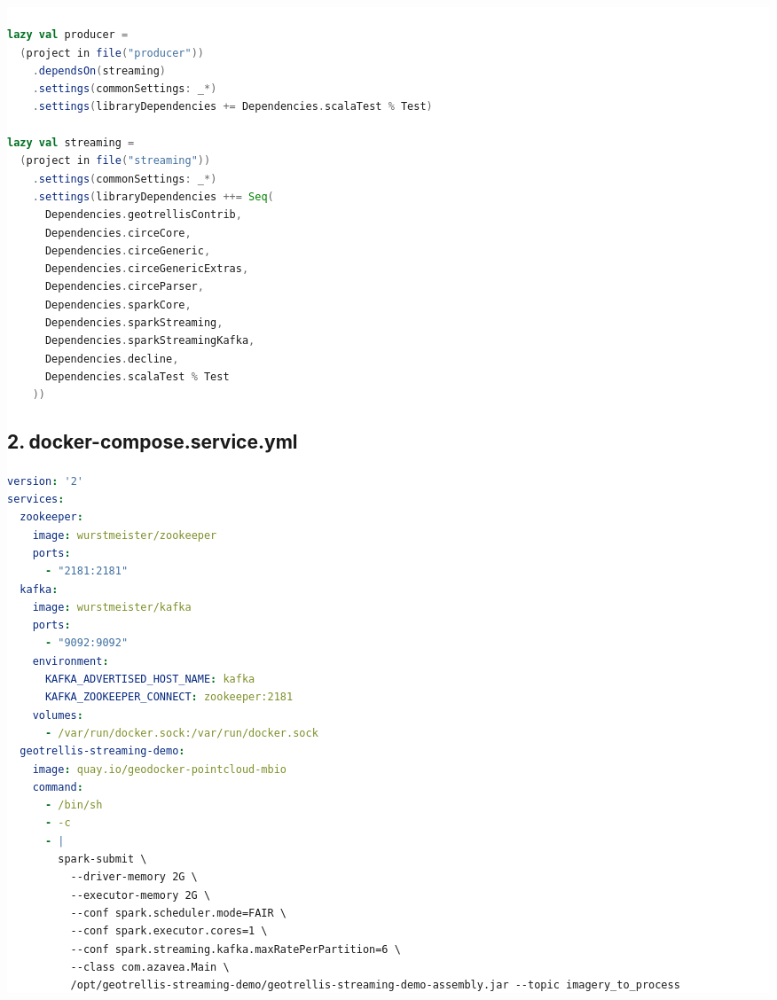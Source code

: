 ```sbt

lazy val producer =
  (project in file("producer"))
    .dependsOn(streaming)
    .settings(commonSettings: _*)
    .settings(libraryDependencies += Dependencies.scalaTest % Test)

lazy val streaming =
  (project in file("streaming"))
    .settings(commonSettings: _*)
    .settings(libraryDependencies ++= Seq(
      Dependencies.geotrellisContrib,
      Dependencies.circeCore,
      Dependencies.circeGeneric,
      Dependencies.circeGenericExtras,
      Dependencies.circeParser,
      Dependencies.sparkCore,
      Dependencies.sparkStreaming,
      Dependencies.sparkStreamingKafka,
      Dependencies.decline,
      Dependencies.scalaTest % Test
    ))
```

##  2. <a name='docker-compose.service.yml'></a>docker-compose.service.yml

```yml
version: '2'
services:
  zookeeper:
    image: wurstmeister/zookeeper
    ports:
      - "2181:2181"
  kafka:
    image: wurstmeister/kafka
    ports:
      - "9092:9092"
    environment:
      KAFKA_ADVERTISED_HOST_NAME: kafka
      KAFKA_ZOOKEEPER_CONNECT: zookeeper:2181
    volumes:
      - /var/run/docker.sock:/var/run/docker.sock
  geotrellis-streaming-demo:
    image: quay.io/geodocker-pointcloud-mbio
    command: 
      - /bin/sh
      - -c
      - |
        spark-submit \
          --driver-memory 2G \
          --executor-memory 2G \
          --conf spark.scheduler.mode=FAIR \
          --conf spark.executor.cores=1 \
          --conf spark.streaming.kafka.maxRatePerPartition=6 \
          --class com.azavea.Main \
          /opt/geotrellis-streaming-demo/geotrellis-streaming-demo-assembly.jar --topic imagery_to_process
```
